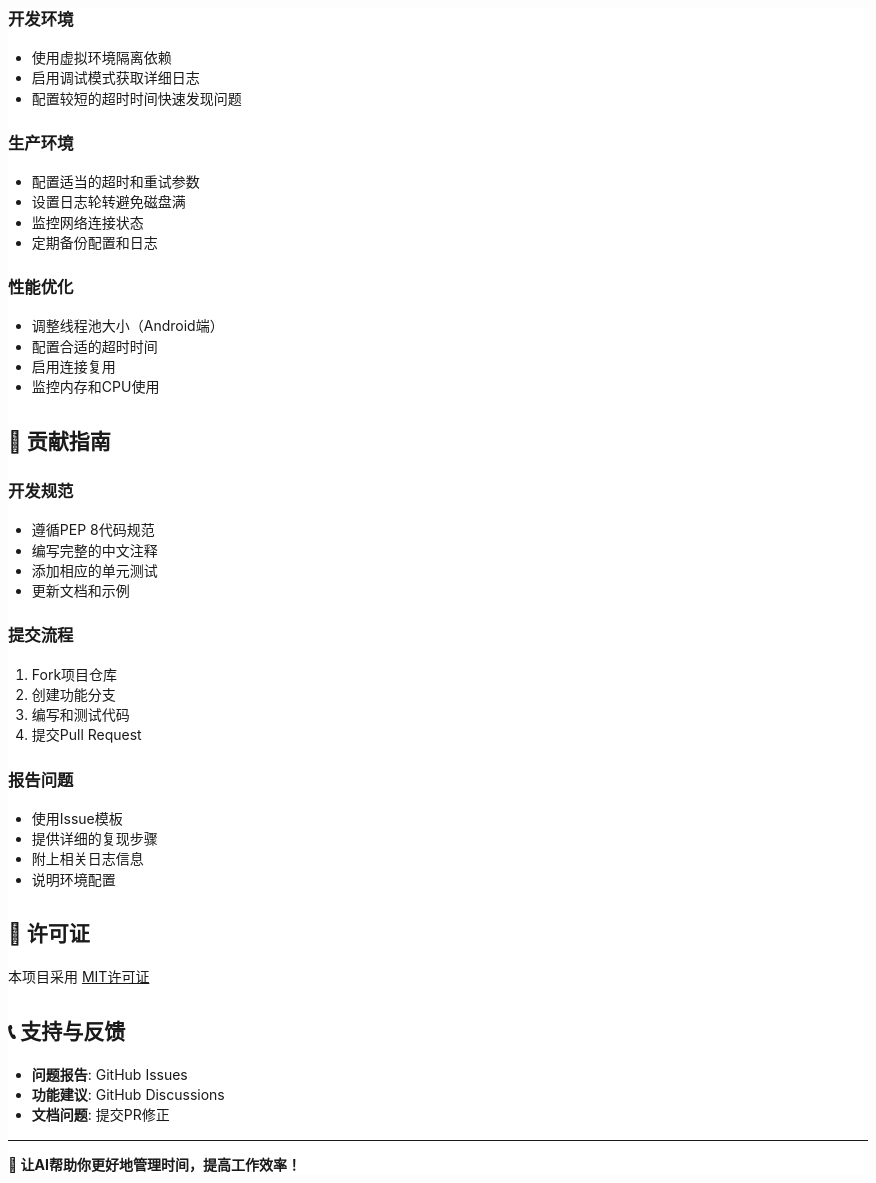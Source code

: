 ### 开发环境
- 使用虚拟环境隔离依赖
- 启用调试模式获取详细日志
- 配置较短的超时时间快速发现问题

### 生产环境
- 配置适当的超时和重试参数
- 设置日志轮转避免磁盘满
- 监控网络连接状态
- 定期备份配置和日志

### 性能优化
- 调整线程池大小（Android端）
- 配置合适的超时时间
- 启用连接复用
- 监控内存和CPU使用

## 🤝 贡献指南

### 开发规范
- 遵循PEP 8代码规范
- 编写完整的中文注释
- 添加相应的单元测试
- 更新文档和示例

### 提交流程
1. Fork项目仓库
2. 创建功能分支
3. 编写和测试代码
4. 提交Pull Request

### 报告问题
- 使用Issue模板
- 提供详细的复现步骤
- 附上相关日志信息
- 说明环境配置

## 📄 许可证

本项目采用 [MIT许可证](LICENSE)

## 📞 支持与反馈

- **问题报告**: GitHub Issues
- **功能建议**: GitHub Discussions
- **文档问题**: 提交PR修正

---

**🍅 让AI帮助你更好地管理时间，提高工作效率！**

